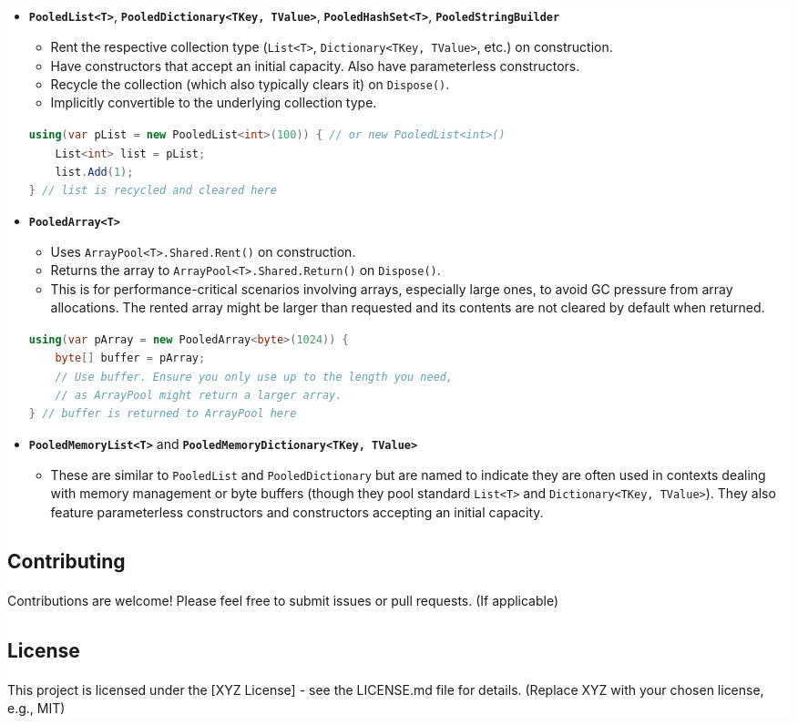 -   **`PooledList<T>`**, **`PooledDictionary<TKey, TValue>`**, **`PooledHashSet<T>`**, **`PooledStringBuilder`**
    -   Rent the respective collection type (`List<T>`, `Dictionary<TKey, TValue>`, etc.) on construction.
    -   Have constructors that accept an initial capacity. Also have parameterless constructors.
    -   Recycle the collection (which also typically clears it) on `Dispose()`.
    -   Implicitly convertible to the underlying collection type.
    ```csharp
    using(var pList = new PooledList<int>(100)) { // or new PooledList<int>()
        List<int> list = pList;
        list.Add(1);
    } // list is recycled and cleared here
    ```

-   **`PooledArray<T>`**
    -   Uses `ArrayPool<T>.Shared.Rent()` on construction.
    -   Returns the array to `ArrayPool<T>.Shared.Return()` on `Dispose()`.
    -   This is for performance-critical scenarios involving arrays, especially large ones, to avoid GC pressure from array allocations. The rented array might be larger than requested and its contents are not cleared by default when returned.
    ```csharp
    using(var pArray = new PooledArray<byte>(1024)) {
        byte[] buffer = pArray;
        // Use buffer. Ensure you only use up to the length you need,
        // as ArrayPool might return a larger array.
    } // buffer is returned to ArrayPool here
    ```

-   **`PooledMemoryList<T>`** and **`PooledMemoryDictionary<TKey, TValue>`**
    -   These are similar to `PooledList` and `PooledDictionary` but are named to indicate they are often used in contexts dealing with memory management or byte buffers (though they pool standard `List<T>` and `Dictionary<TKey, TValue>`). They also feature parameterless constructors and constructors accepting an initial capacity.

## Contributing

Contributions are welcome! Please feel free to submit issues or pull requests. (If applicable)

## License

This project is licensed under the [XYZ License] - see the LICENSE.md file for details. (Replace XYZ with your chosen license, e.g., MIT)

